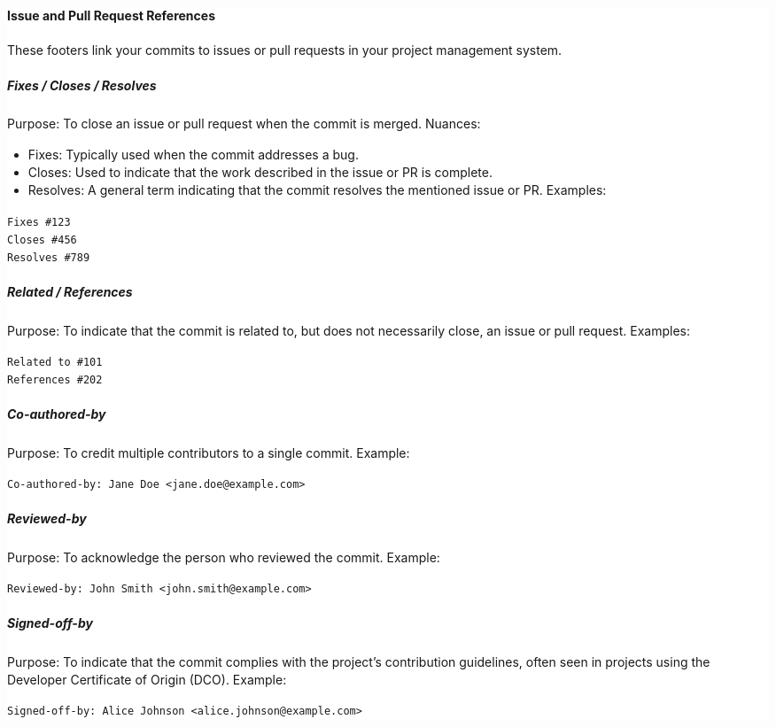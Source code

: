 #### Issue and Pull Request References

These footers link your commits to issues or pull requests in your project management system.

##### Fixes / Closes / Resolves

Purpose: To close an issue or pull request when the commit is merged.
Nuances:

- Fixes: Typically used when the commit addresses a bug.
- Closes: Used to indicate that the work described in the issue or PR is complete.
- Resolves: A general term indicating that the commit resolves the mentioned issue or PR.
  Examples:

```
Fixes #123
Closes #456
Resolves #789
```

##### Related / References

Purpose: To indicate that the commit is related to, but does not necessarily close, an issue or pull request.
Examples:

```
Related to #101
References #202
```

##### Co-authored-by

Purpose: To credit multiple contributors to a single commit.
Example:

```
Co-authored-by: Jane Doe <jane.doe@example.com>
```

##### Reviewed-by

Purpose: To acknowledge the person who reviewed the commit.
Example:

```
Reviewed-by: John Smith <john.smith@example.com>
```

##### Signed-off-by

Purpose: To indicate that the commit complies with the project’s contribution guidelines, often seen in projects using the Developer Certificate of Origin (DCO).
Example:

```
Signed-off-by: Alice Johnson <alice.johnson@example.com>
```
